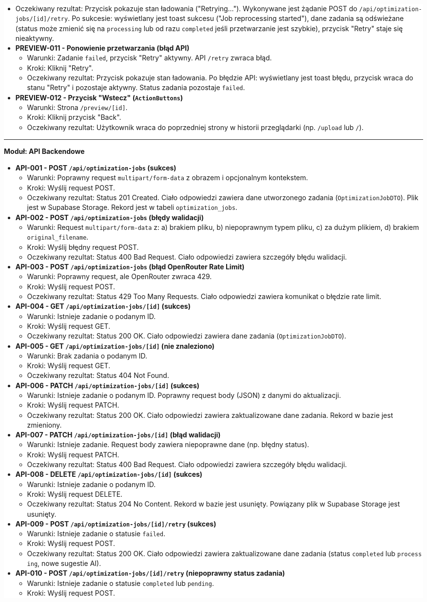   - Oczekiwany rezultat: Przycisk pokazuje stan ładowania ("Retrying..."). Wykonywane jest żądanie POST do `/api/optimization-jobs/[id]/retry`. Po sukcesie: wyświetlany jest toast sukcesu ("Job reprocessing started"), dane zadania są odświeżane (status może zmienić się na `processing` lub od razu `completed` jeśli przetwarzanie jest szybkie), przycisk "Retry" staje się nieaktywny.
- **PREVIEW-011 - Ponowienie przetwarzania (błąd API)**
  - Warunki: Zadanie `failed`, przycisk "Retry" aktywny. API `/retry` zwraca błąd.
  - Kroki: Kliknij "Retry".
  - Oczekiwany rezultat: Przycisk pokazuje stan ładowania. Po błędzie API: wyświetlany jest toast błędu, przycisk wraca do stanu "Retry" i pozostaje aktywny. Status zadania pozostaje `failed`.
- **PREVIEW-012 - Przycisk "Wstecz" (`ActionButtons`)**
  - Warunki: Strona `/preview/[id]`.
  - Kroki: Kliknij przycisk "Back".
  - Oczekiwany rezultat: Użytkownik wraca do poprzedniej strony w historii przeglądarki (np. `/upload` lub `/`).

---

**Moduł: API Backendowe**

- **API-001 - POST `/api/optimization-jobs` (sukces)**
  - Warunki: Poprawny request `multipart/form-data` z obrazem i opcjonalnym kontekstem.
  - Kroki: Wyślij request POST.
  - Oczekiwany rezultat: Status 201 Created. Ciało odpowiedzi zawiera dane utworzonego zadania (`OptimizationJobDTO`). Plik jest w Supabase Storage. Rekord jest w tabeli `optimization_jobs`.
- **API-002 - POST `/api/optimization-jobs` (błędy walidacji)**
  - Warunki: Request `multipart/form-data` z: a) brakiem pliku, b) niepoprawnym typem pliku, c) za dużym plikiem, d) brakiem `original_filename`.
  - Kroki: Wyślij błędny request POST.
  - Oczekiwany rezultat: Status 400 Bad Request. Ciało odpowiedzi zawiera szczegóły błędu walidacji.
- **API-003 - POST `/api/optimization-jobs` (błąd OpenRouter Rate Limit)**
  - Warunki: Poprawny request, ale OpenRouter zwraca 429.
  - Kroki: Wyślij request POST.
  - Oczekiwany rezultat: Status 429 Too Many Requests. Ciało odpowiedzi zawiera komunikat o błędzie rate limit.
- **API-004 - GET `/api/optimization-jobs/[id]` (sukces)**
  - Warunki: Istnieje zadanie o podanym ID.
  - Kroki: Wyślij request GET.
  - Oczekiwany rezultat: Status 200 OK. Ciało odpowiedzi zawiera dane zadania (`OptimizationJobDTO`).
- **API-005 - GET `/api/optimization-jobs/[id]` (nie znaleziono)**
  - Warunki: Brak zadania o podanym ID.
  - Kroki: Wyślij request GET.
  - Oczekiwany rezultat: Status 404 Not Found.
- **API-006 - PATCH `/api/optimization-jobs/[id]` (sukces)**
  - Warunki: Istnieje zadanie o podanym ID. Poprawny request body (JSON) z danymi do aktualizacji.
  - Kroki: Wyślij request PATCH.
  - Oczekiwany rezultat: Status 200 OK. Ciało odpowiedzi zawiera zaktualizowane dane zadania. Rekord w bazie jest zmieniony.
- **API-007 - PATCH `/api/optimization-jobs/[id]` (błąd walidacji)**
  - Warunki: Istnieje zadanie. Request body zawiera niepoprawne dane (np. błędny status).
  - Kroki: Wyślij request PATCH.
  - Oczekiwany rezultat: Status 400 Bad Request. Ciało odpowiedzi zawiera szczegóły błędu walidacji.
- **API-008 - DELETE `/api/optimization-jobs/[id]` (sukces)**
  - Warunki: Istnieje zadanie o podanym ID.
  - Kroki: Wyślij request DELETE.
  - Oczekiwany rezultat: Status 204 No Content. Rekord w bazie jest usunięty. Powiązany plik w Supabase Storage jest usunięty.
- **API-009 - POST `/api/optimization-jobs/[id]/retry` (sukces)**
  - Warunki: Istnieje zadanie o statusie `failed`.
  - Kroki: Wyślij request POST.
  - Oczekiwany rezultat: Status 200 OK. Ciało odpowiedzi zawiera zaktualizowane dane zadania (status `completed` lub `processing`, nowe sugestie AI).
- **API-010 - POST `/api/optimization-jobs/[id]/retry` (niepoprawny status zadania)**
  - Warunki: Istnieje zadanie o statusie `completed` lub `pending`.
  - Kroki: Wyślij request POST.